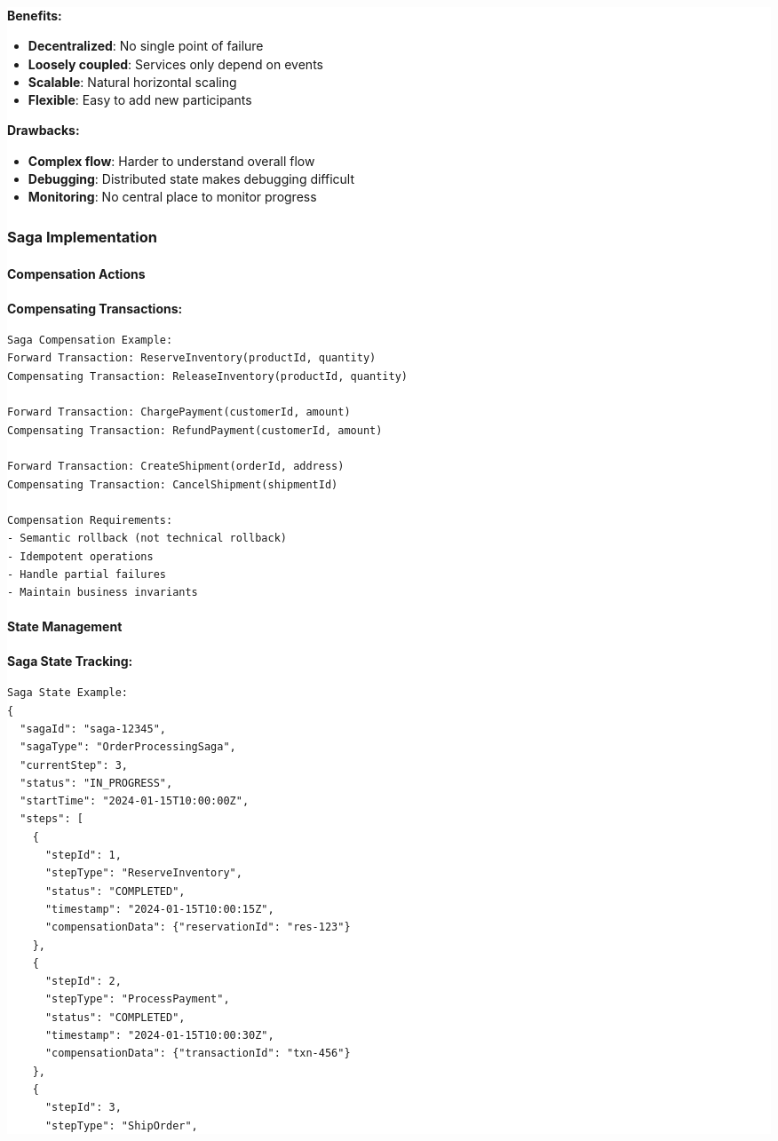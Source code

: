 **Benefits:**

- **Decentralized**: No single point of failure
- **Loosely coupled**: Services only depend on events
- **Scalable**: Natural horizontal scaling
- **Flexible**: Easy to add new participants

**Drawbacks:**

- **Complex flow**: Harder to understand overall flow
- **Debugging**: Distributed state makes debugging difficult
- **Monitoring**: No central place to monitor progress

### Saga Implementation

#### Compensation Actions

**Compensating Transactions:**

```
Saga Compensation Example:
Forward Transaction: ReserveInventory(productId, quantity)
Compensating Transaction: ReleaseInventory(productId, quantity)

Forward Transaction: ChargePayment(customerId, amount)
Compensating Transaction: RefundPayment(customerId, amount)

Forward Transaction: CreateShipment(orderId, address)
Compensating Transaction: CancelShipment(shipmentId)

Compensation Requirements:
- Semantic rollback (not technical rollback)
- Idempotent operations
- Handle partial failures
- Maintain business invariants
```

#### State Management

**Saga State Tracking:**

```
Saga State Example:
{
  "sagaId": "saga-12345",
  "sagaType": "OrderProcessingSaga",
  "currentStep": 3,
  "status": "IN_PROGRESS",
  "startTime": "2024-01-15T10:00:00Z",
  "steps": [
    {
      "stepId": 1,
      "stepType": "ReserveInventory",
      "status": "COMPLETED",
      "timestamp": "2024-01-15T10:00:15Z",
      "compensationData": {"reservationId": "res-123"}
    },
    {
      "stepId": 2,
      "stepType": "ProcessPayment",
      "status": "COMPLETED", 
      "timestamp": "2024-01-15T10:00:30Z",
      "compensationData": {"transactionId": "txn-456"}
    },
    {
      "stepId": 3,
      "stepType": "ShipOrder",
```